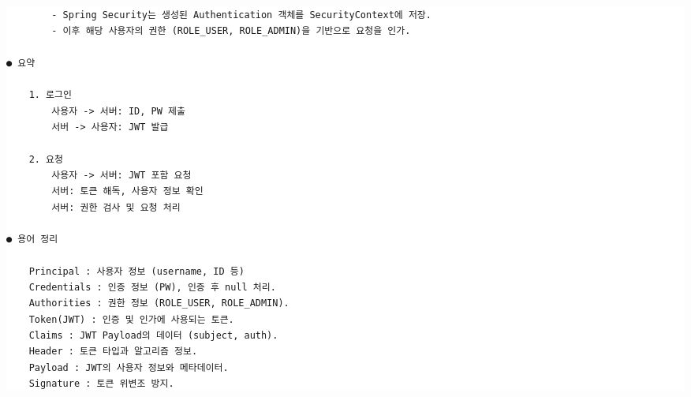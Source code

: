             - Spring Security는 생성된 Authentication 객체를 SecurityContext에 저장.
            - 이후 해당 사용자의 권한 (ROLE_USER, ROLE_ADMIN)을 기반으로 요청을 인가.

    ● 요약

        1. 로그인
            사용자 -> 서버: ID, PW 제출
            서버 -> 사용자: JWT 발급

        2. 요청
            사용자 -> 서버: JWT 포함 요청
            서버: 토큰 해독, 사용자 정보 확인
            서버: 권한 검사 및 요청 처리                

    ● 용어 정리

        Principal : 사용자 정보 (username, ID 등)
        Credentials : 인증 정보 (PW), 인증 후 null 처리.
        Authorities : 권한 정보 (ROLE_USER, ROLE_ADMIN).
        Token(JWT) : 인증 및 인가에 사용되는 토큰.
        Claims : JWT Payload의 데이터 (subject, auth).
        Header : 토큰 타입과 알고리즘 정보.
        Payload : JWT의 사용자 정보와 메타데이터.
        Signature : 토큰 위변조 방지.